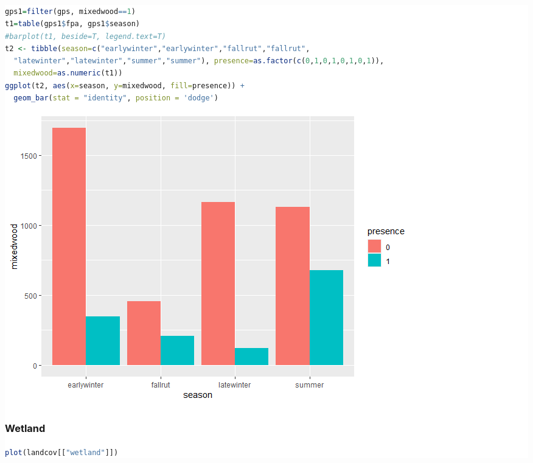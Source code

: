 ``` r
gps1=filter(gps, mixedwood==1)
t1=table(gps1$fpa, gps1$season)
#barplot(t1, beside=T, legend.text=T)
t2 <- tibble(season=c("earlywinter","earlywinter","fallrut","fallrut",
  "latewinter","latewinter","summer","summer"), presence=as.factor(c(0,1,0,1,0,1,0,1)),
  mixedwood=as.numeric(t1))
ggplot(t2, aes(x=season, y=mixedwood, fill=presence)) + 
  geom_bar(stat = "identity", position = 'dodge')
```

![](3.0-covariates-eda_files/figure-commonmark/unnamed-chunk-10-1.png)

### Wetland

``` r
plot(landcov[["wetland"]])
```
